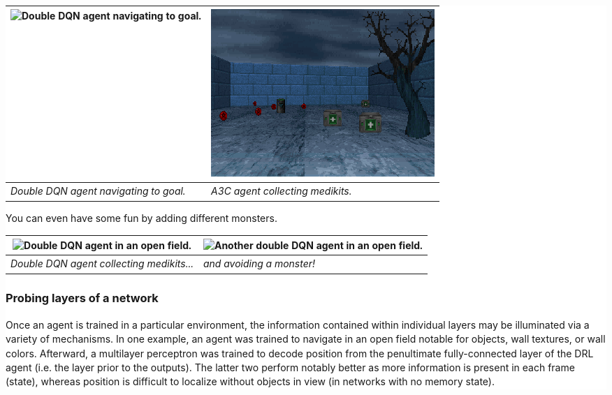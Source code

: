 | ![Double DQN agent navigating to goal.](./images/navigation_ddqn.gif) | ![A3C agent collecting medikits.](./images/navigation_a3c.gif) |
| --- | --- |
| *Double DQN agent navigating to goal.* | *A3C agent collecting medikits.* |

You can even have some fun by adding different monsters.

| ![Double DQN agent in an open field.](./images/navigation_ddqn2.gif) | ![Another double DQN agent in an open field.](./images/navigation_ddqn3.gif) |
| --- | --- |
| *Double DQN agent collecting medikits...* | *and avoiding a monster!* |

### Probing layers of a network
Once an agent is trained in a particular environment, the information contained within individual layers may be illuminated via a variety of mechanisms. In one example, an agent was trained to navigate in an open field notable for objects, wall textures, or wall colors. Afterward, a multilayer perceptron was trained to decode position from the penultimate fully-connected layer of the DRL agent (i.e. the layer prior to the outputs). The latter two perform notably better as more information is present in each frame (state), whereas position is difficult to localize without objects in view (in networks with no memory state).
